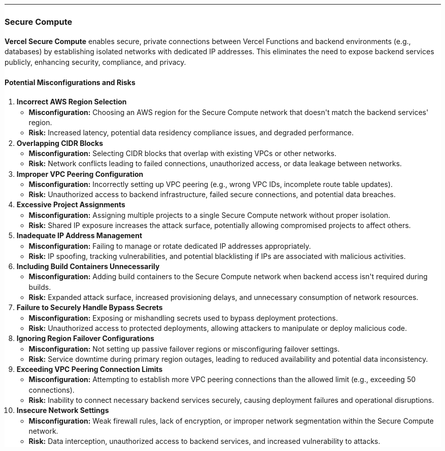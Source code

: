 ***

### Secure Compute

**Vercel Secure Compute** enables secure, private connections between Vercel Functions and backend environments (e.g., databases) by establishing isolated networks with dedicated IP addresses. This eliminates the need to expose backend services publicly, enhancing security, compliance, and privacy.

#### **Potential Misconfigurations and Risks**

1. **Incorrect AWS Region Selection**
   * **Misconfiguration:** Choosing an AWS region for the Secure Compute network that doesn't match the backend services' region.
   * **Risk:** Increased latency, potential data residency compliance issues, and degraded performance.
2. **Overlapping CIDR Blocks**
   * **Misconfiguration:** Selecting CIDR blocks that overlap with existing VPCs or other networks.
   * **Risk:** Network conflicts leading to failed connections, unauthorized access, or data leakage between networks.
3. **Improper VPC Peering Configuration**
   * **Misconfiguration:** Incorrectly setting up VPC peering (e.g., wrong VPC IDs, incomplete route table updates).
   * **Risk:** Unauthorized access to backend infrastructure, failed secure connections, and potential data breaches.
4. **Excessive Project Assignments**
   * **Misconfiguration:** Assigning multiple projects to a single Secure Compute network without proper isolation.
   * **Risk:** Shared IP exposure increases the attack surface, potentially allowing compromised projects to affect others.
5. **Inadequate IP Address Management**
   * **Misconfiguration:** Failing to manage or rotate dedicated IP addresses appropriately.
   * **Risk:** IP spoofing, tracking vulnerabilities, and potential blacklisting if IPs are associated with malicious activities.
6. **Including Build Containers Unnecessarily**
   * **Misconfiguration:** Adding build containers to the Secure Compute network when backend access isn't required during builds.
   * **Risk:** Expanded attack surface, increased provisioning delays, and unnecessary consumption of network resources.
7. **Failure to Securely Handle Bypass Secrets**
   * **Misconfiguration:** Exposing or mishandling secrets used to bypass deployment protections.
   * **Risk:** Unauthorized access to protected deployments, allowing attackers to manipulate or deploy malicious code.
8. **Ignoring Region Failover Configurations**
   * **Misconfiguration:** Not setting up passive failover regions or misconfiguring failover settings.
   * **Risk:** Service downtime during primary region outages, leading to reduced availability and potential data inconsistency.
9. **Exceeding VPC Peering Connection Limits**
   * **Misconfiguration:** Attempting to establish more VPC peering connections than the allowed limit (e.g., exceeding 50 connections).
   * **Risk:** Inability to connect necessary backend services securely, causing deployment failures and operational disruptions.
10. **Insecure Network Settings**
    * **Misconfiguration:** Weak firewall rules, lack of encryption, or improper network segmentation within the Secure Compute network.
    * **Risk:** Data interception, unauthorized access to backend services, and increased vulnerability to attacks.
